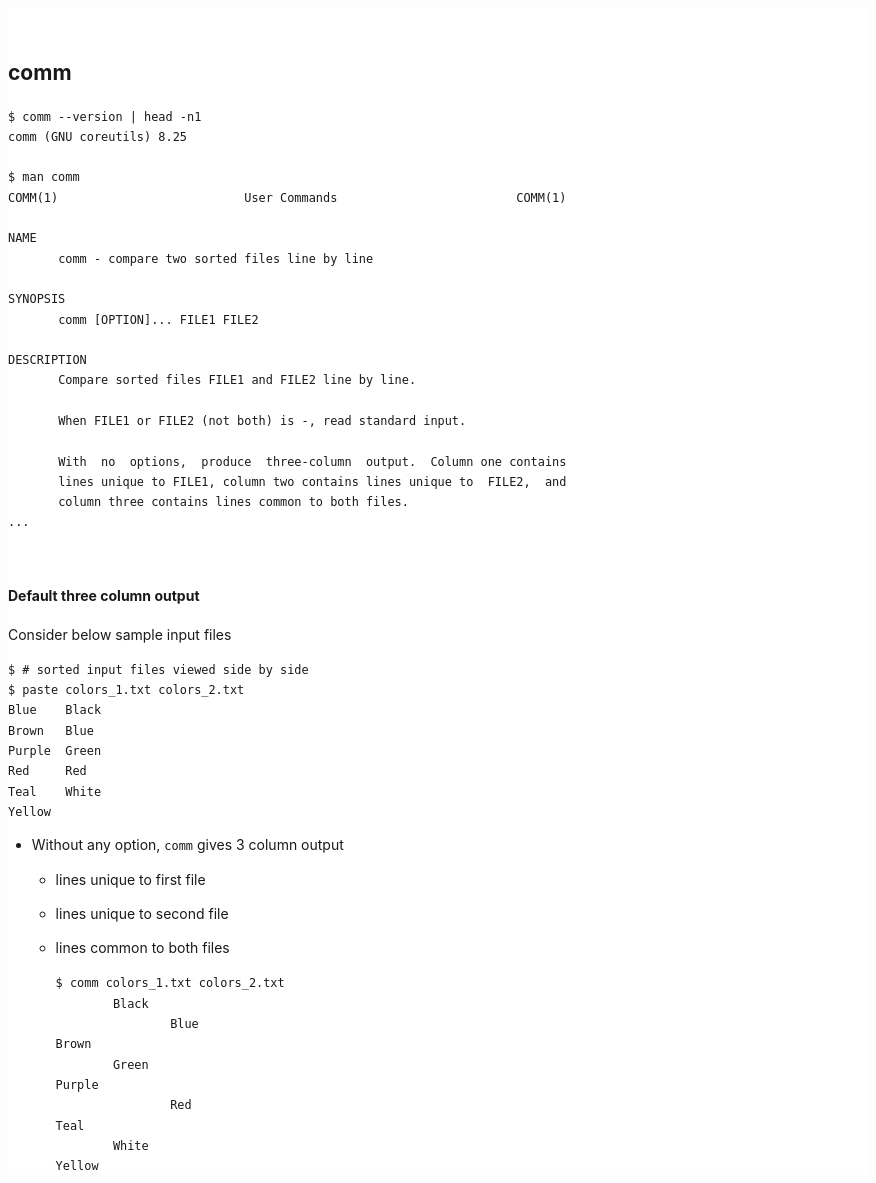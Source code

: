 <br>

## <a name="comm"></a>comm

```console
$ comm --version | head -n1
comm (GNU coreutils) 8.25

$ man comm
COMM(1)                          User Commands                         COMM(1)

NAME
       comm - compare two sorted files line by line

SYNOPSIS
       comm [OPTION]... FILE1 FILE2

DESCRIPTION
       Compare sorted files FILE1 and FILE2 line by line.

       When FILE1 or FILE2 (not both) is -, read standard input.

       With  no  options,  produce  three-column  output.  Column one contains
       lines unique to FILE1, column two contains lines unique to  FILE2,  and
       column three contains lines common to both files.
...
```

<br>

#### <a name="default-three-column-output"></a>Default three column output

Consider below sample input files

```console
$ # sorted input files viewed side by side
$ paste colors_1.txt colors_2.txt
Blue    Black
Brown   Blue
Purple  Green
Red     Red
Teal    White
Yellow
```

- Without any option, `comm` gives 3 column output

  - lines unique to first file
  - lines unique to second file
  - lines common to both files

    ```console
    $ comm colors_1.txt colors_2.txt
            Black
                    Blue
    Brown
            Green
    Purple
                    Red
    Teal
            White
    Yellow
    ```
